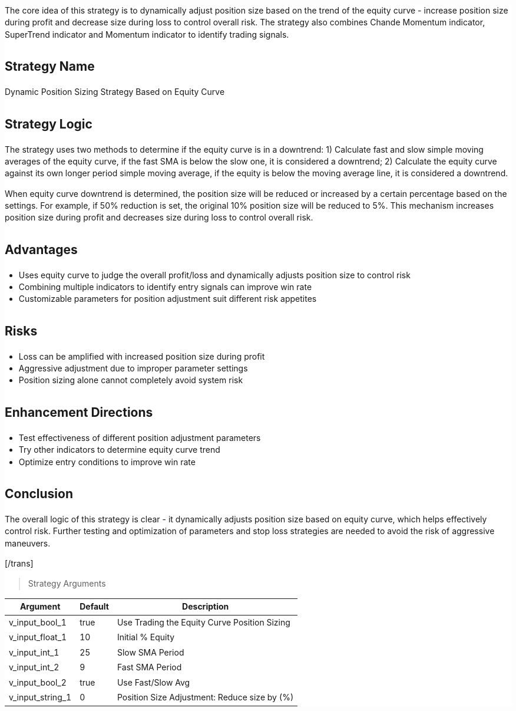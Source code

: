 The core idea of this strategy is to dynamically adjust position size based on the trend of the equity curve - increase position size during profit and decrease size during loss to control overall risk. The strategy also combines Chande Momentum indicator, SuperTrend indicator and Momentum indicator to identify trading signals.  

## Strategy Name 

Dynamic Position Sizing Strategy Based on Equity Curve

## Strategy Logic

The strategy uses two methods to determine if the equity curve is in a downtrend: 1) Calculate fast and slow simple moving averages of the equity curve, if the fast SMA is below the slow one, it is considered a downtrend; 2) Calculate the equity curve against its own longer period simple moving average, if the equity is below the moving average line, it is considered a downtrend.

When equity curve downtrend is determined, the position size will be reduced or increased by a certain percentage based on the settings. For example, if 50% reduction is set, the original 10% position size will be reduced to 5%. This mechanism increases position size during profit and decreases size during loss to control overall risk.

## Advantages

- Uses equity curve to judge the overall profit/loss and dynamically adjusts position size to control risk 
- Combining multiple indicators to identify entry signals can improve win rate
- Customizable parameters for position adjustment suit different risk appetites  

## Risks

- Loss can be amplified with increased position size during profit
- Aggressive adjustment due to improper parameter settings
- Position sizing alone cannot completely avoid system risk

## Enhancement Directions 

- Test effectiveness of different position adjustment parameters
- Try other indicators to determine equity curve trend  
- Optimize entry conditions to improve win rate

## Conclusion

The overall logic of this strategy is clear - it dynamically adjusts position size based on equity curve, which helps effectively control risk. Further testing and optimization of parameters and stop loss strategies are needed to avoid the risk of aggressive maneuvers. 

[/trans]

> Strategy Arguments



|Argument|Default|Description|
|----|----|----|
|v_input_bool_1|true|Use Trading the Equity Curve Position Sizing|
|v_input_float_1|10|Initial % Equity|
|v_input_int_1|25|Slow SMA Period|
|v_input_int_2|9|Fast SMA Period|
|v_input_bool_2|true|Use Fast/Slow Avg|
|v_input_string_1|0|Position Size Adjustment: Reduce size by (%)|Increase size by (%)|